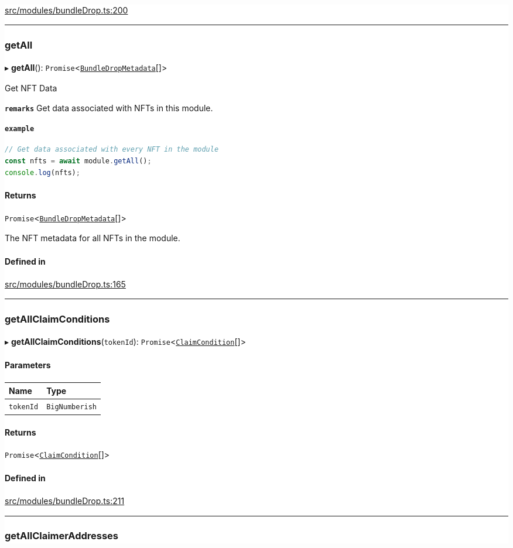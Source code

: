 [src/modules/bundleDrop.ts:200](https://github.com/PrasoonPratham/nftlabs-sdk-ts/blob/3077f6d/src/modules/bundleDrop.ts#L200)

---

### getAll

▸ **getAll**(): `Promise`<[`BundleDropMetadata`](../interfaces/BundleDropMetadata)[]\>

Get NFT Data

**`remarks`** Get data associated with NFTs in this module.

**`example`**

```javascript
// Get data associated with every NFT in the module
const nfts = await module.getAll();
console.log(nfts);
```

#### Returns

`Promise`<[`BundleDropMetadata`](../interfaces/BundleDropMetadata)[]\>

The NFT metadata for all NFTs in the module.

#### Defined in

[src/modules/bundleDrop.ts:165](https://github.com/PrasoonPratham/nftlabs-sdk-ts/blob/3077f6d/src/modules/bundleDrop.ts#L165)

---

### getAllClaimConditions

▸ **getAllClaimConditions**(`tokenId`): `Promise`<[`ClaimCondition`](../interfaces/ClaimCondition)[]\>

#### Parameters

| Name      | Type           |
| :-------- | :------------- |
| `tokenId` | `BigNumberish` |

#### Returns

`Promise`<[`ClaimCondition`](../interfaces/ClaimCondition)[]\>

#### Defined in

[src/modules/bundleDrop.ts:211](https://github.com/PrasoonPratham/nftlabs-sdk-ts/blob/3077f6d/src/modules/bundleDrop.ts#L211)

---

### getAllClaimerAddresses
